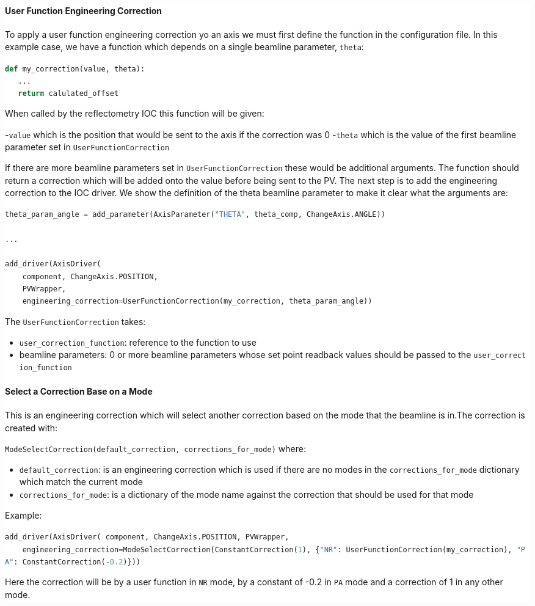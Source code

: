 #### User Function Engineering Correction

To apply a user function engineering correction yo an axis we must first define the function in the configuration file. In this example case, we have a function which depends on a single beamline parameter, `theta`:

```Python
def my_correction(value, theta):
   ...
   return calulated_offset
```

When called by the reflectometry IOC this function will be given:

-`value` which is the position that would be sent to the axis if the correction was 0
-`theta` which is the value of the first beamline parameter set in `UserFunctionCorrection`

If there are more beamline parameters set in `UserFunctionCorrection` these would be additional arguments. The function should return a correction which will be added onto the value before being sent to the PV.
The next step is to add the engineering correction to the IOC driver. We show the definition of the theta beamline parameter to make it clear what the arguments are:

```Python
theta_param_angle = add_parameter(AxisParameter("THETA", theta_comp, ChangeAxis.ANGLE))

...

add_driver(AxisDriver(
    component, ChangeAxis.POSITION,
    PVWrapper, 
    engineering_correction=UserFunctionCorrection(my_correction, theta_param_angle))
```

The `UserFunctionCorrection` takes:

- `user_correction_function`: reference to the function to use
- beamline parameters: 0 or more beamline parameters whose set point readback values should be passed to the `user_correction_function`

#### Select a Correction Base on a Mode

This is an engineering correction which will select another correction based on the mode that the beamline is in.The correction is created with:

`ModeSelectCorrection(default_correction, corrections_for_mode)`
where:

- `default_correction`: is an engineering correction which is used if there are no modes in the `corrections_for_mode` dictionary which match the current mode
- `corrections_for_mode`: is a dictionary of the mode name against the correction that should be used for that mode

Example:
```Python
add_driver(AxisDriver( component, ChangeAxis.POSITION, PVWrapper, 
    engineering_correction=ModeSelectCorrection(ConstantCorrection(1), {"NR": UserFunctionCorrection(my_correction), "PA": ConstantCorrection(-0.2)}))
```
Here the correction will be by a user function in `NR` mode, by a constant of -0.2 in `PA` mode and a correction of 1 in any other mode.
